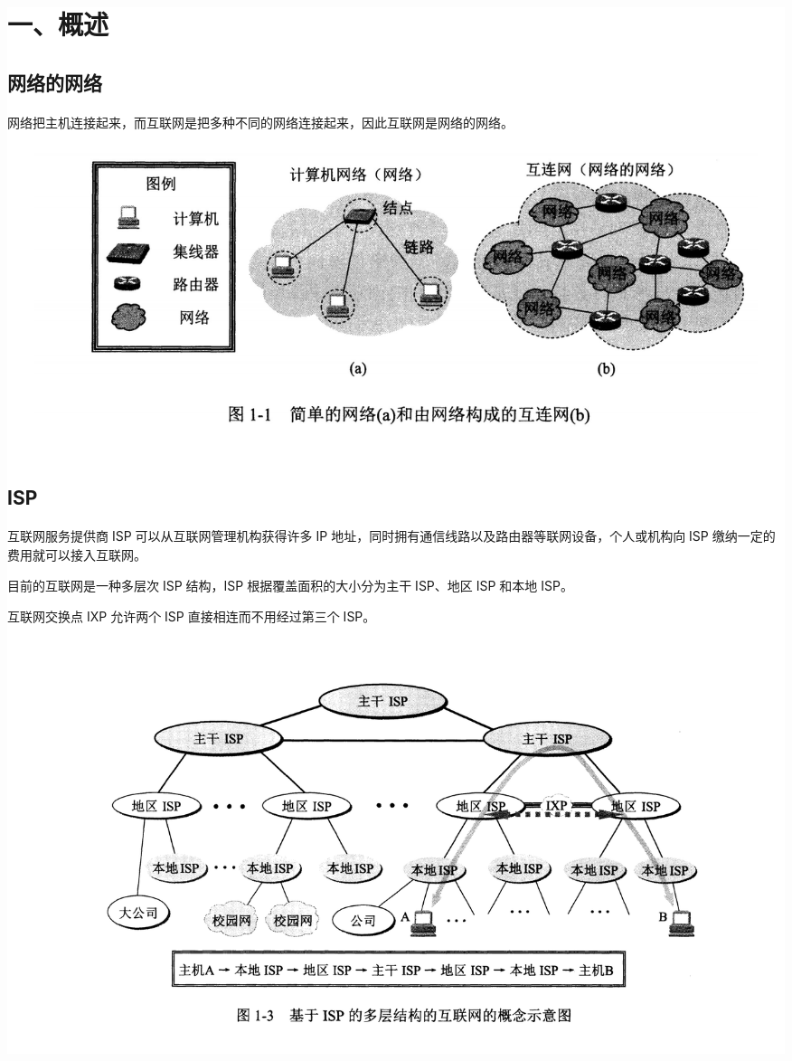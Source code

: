 

# 一、概述

## 网络的网络

网络把主机连接起来，而互联网是把多种不同的网络连接起来，因此互联网是网络的网络。

<div align="center"> <img src="../pics//77f81379-3987-4036-8d7c-93a4dcf7b05d.jpg" width="800"/> </div><br>

## ISP

互联网服务提供商 ISP 可以从互联网管理机构获得许多 IP 地址，同时拥有通信线路以及路由器等联网设备，个人或机构向 ISP 缴纳一定的费用就可以接入互联网。

目前的互联网是一种多层次 ISP 结构，ISP 根据覆盖面积的大小分为主干 ISP、地区 ISP 和本地 ISP。

互联网交换点 IXP 允许两个 ISP 直接相连而不用经过第三个 ISP。

<div align="center"> <img src="../pics//02986f62-c641-44a8-a55f-983581490e0c.png" width="700"/> </div><br>
